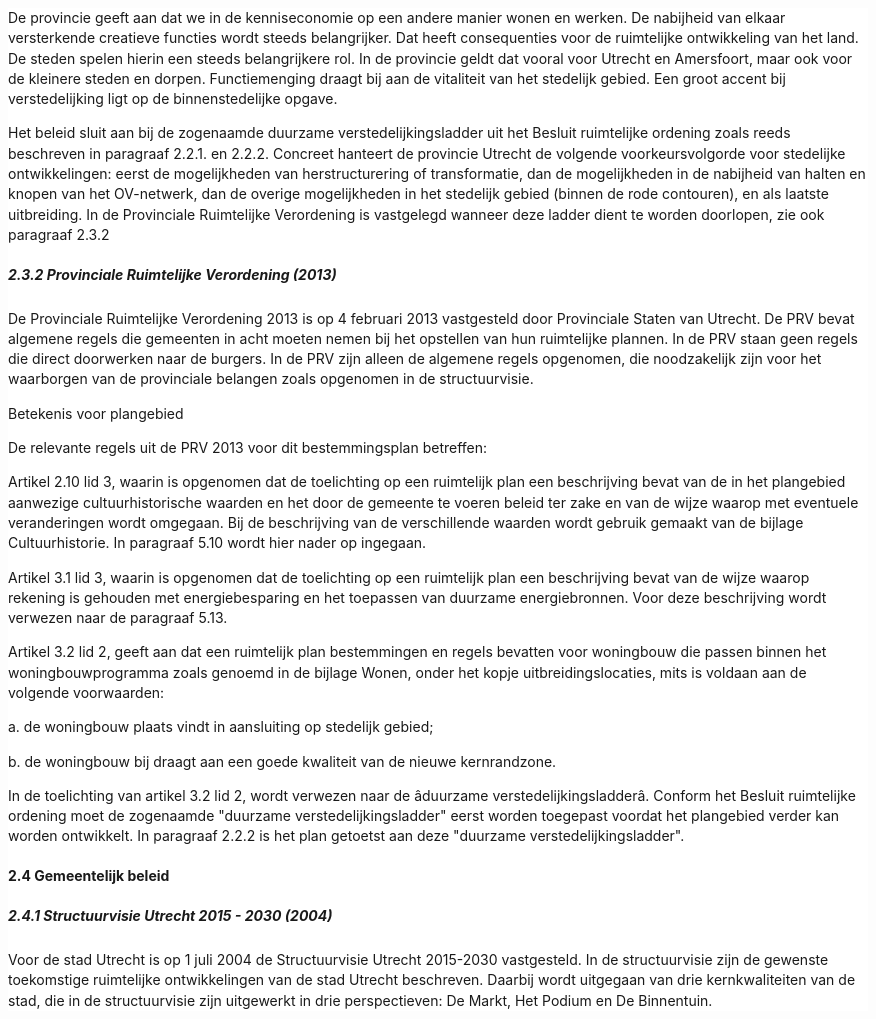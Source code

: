De provincie geeft aan dat we in de kenniseconomie op een andere manier wonen en werken. De nabijheid van elkaar versterkende creatieve functies wordt steeds belangrijker. Dat heeft consequenties voor de ruimtelijke ontwikkeling van het land. De steden spelen hierin een steeds belangrijkere rol. In de provincie geldt dat vooral voor Utrecht en Amersfoort, maar ook voor de kleinere steden en dorpen. Functiemenging draagt bij aan de vitaliteit van het stedelijk gebied. Een groot accent bij verstedelijking ligt op de binnenstedelijke opgave.

Het beleid sluit aan bij de zogenaamde duurzame verstedelijkingsladder uit het Besluit ruimtelijke ordening zoals reeds beschreven in paragraaf 2\.2\.1. en 2\.2\.2. Concreet hanteert de provincie Utrecht de volgende voorkeursvolgorde voor stedelijke ontwikkelingen: eerst de mogelijkheden van herstructurering of transformatie, dan de mogelijkheden in de nabijheid van halten en knopen van het OV\-netwerk, dan de overige mogelijkheden in het stedelijk gebied (binnen de rode contouren), en als laatste uitbreiding. In de Provinciale Ruimtelijke Verordening is vastgelegd wanneer deze ladder dient te worden doorlopen, zie ook paragraaf 2\.3\.2

##### 2\.3\.2 Provinciale Ruimtelijke Verordening (2013\)

De Provinciale Ruimtelijke Verordening 2013 is op 4 februari 2013 vastgesteld door Provinciale Staten van Utrecht. De PRV bevat algemene regels die gemeenten in acht moeten nemen bij het opstellen van hun ruimtelijke plannen. In de PRV staan geen regels die direct doorwerken naar de burgers. In de PRV zijn alleen de algemene regels opgenomen, die noodzakelijk zijn voor het waarborgen van de provinciale belangen zoals opgenomen in de structuurvisie.

Betekenis voor plangebied

De relevante regels uit de PRV 2013 voor dit bestemmingsplan betreffen:

Artikel 2\.10 lid 3, waarin is opgenomen dat de toelichting op een ruimtelijk plan een beschrijving bevat van de in het plangebied aanwezige cultuurhistorische waarden en het door de gemeente te voeren beleid ter zake en van de wijze waarop met eventuele veranderingen wordt omgegaan. Bij de beschrijving van de verschillende waarden wordt gebruik gemaakt van de bijlage Cultuurhistorie. In paragraaf 5\.10 wordt hier nader op ingegaan.

Artikel 3\.1 lid 3, waarin is opgenomen dat de toelichting op een ruimtelijk plan een beschrijving bevat van de wijze waarop rekening is gehouden met energiebesparing en het toepassen van duurzame energiebronnen. Voor deze beschrijving wordt verwezen naar de paragraaf 5\.13\.

Artikel 3\.2 lid 2, geeft aan dat een ruimtelijk plan bestemmingen en regels bevatten voor woningbouw die passen binnen het woningbouwprogramma zoals genoemd in de bijlage Wonen, onder het kopje uitbreidingslocaties, mits is voldaan aan de volgende voorwaarden:

a. de woningbouw plaats vindt in aansluiting op stedelijk gebied;

b. de woningbouw bij draagt aan een goede kwaliteit van de nieuwe kernrandzone.

In de toelichting van artikel 3\.2 lid 2, wordt verwezen naar de âduurzame verstedelijkingsladderâ. Conform het Besluit ruimtelijke ordening moet de zogenaamde "duurzame verstedelijkingsladder" eerst worden toegepast voordat het plangebied verder kan worden ontwikkelt. In paragraaf 2\.2\.2 is het plan getoetst aan deze "duurzame verstedelijkingsladder".

#### 2\.4 Gemeentelijk beleid

##### 2\.4\.1 Structuurvisie Utrecht 2015 \- 2030 (2004\)

Voor de stad Utrecht is op 1 juli 2004 de Structuurvisie Utrecht 2015\-2030 vastgesteld. In de structuurvisie zijn de gewenste toekomstige ruimtelijke ontwikkelingen van de stad Utrecht beschreven. Daarbij wordt uitgegaan van drie kernkwaliteiten van de stad, die in de structuurvisie zijn uitgewerkt in drie perspectieven: De Markt, Het Podium en De Binnentuin.
